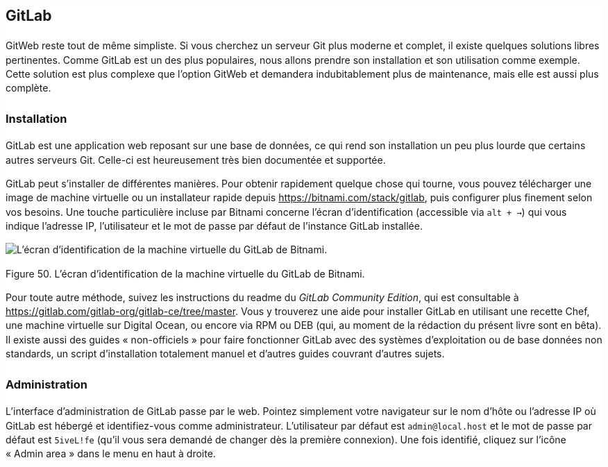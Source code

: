 ## GitLab

GitWeb reste tout de même simpliste. Si vous cherchez un serveur Git
plus moderne et complet, il existe quelques solutions libres
pertinentes. Comme GitLab est un des plus populaires, nous allons
prendre son installation et son utilisation comme exemple. Cette
solution est plus complexe que l’option GitWeb et demandera
indubitablement plus de maintenance, mais elle est aussi plus complète.

### Installation

GitLab est une application web reposant sur une base de données, ce qui
rend son installation un peu plus lourde que certains autres serveurs
Git. Celle-ci est heureusement très bien documentée et supportée.

GitLab peut s’installer de différentes manières. Pour obtenir rapidement
quelque chose qui tourne, vous pouvez télécharger une image de machine
virtuelle ou un installateur rapide depuis
<a href="https://bitnami.com/stack/gitlab" class="bare">https://bitnami.com/stack/gitlab</a>,
puis configurer plus finement selon vos besoins. Une touche particulière
incluse par Bitnami concerne l’écran d’identification (accessible via
`alt + →`) qui vous indique l’adresse IP, l’utilisateur et le mot de
passe par défaut de l’instance GitLab installée.

![L’écran d’identification de la machine virtuelle du GitLab de
Bitnami.](images/bitnami.png)

Figure 50. L’écran d’identification de la machine virtuelle du GitLab de
Bitnami.

Pour toute autre méthode, suivez les instructions du readme du *GitLab
Community Edition*, qui est consultable à
<a href="https://gitlab.com/gitlab-org/gitlab-ce/tree/master" class="bare">https://gitlab.com/gitlab-org/gitlab-ce/tree/master</a>.
Vous y trouverez une aide pour installer GitLab en utilisant une recette
Chef, une machine virtuelle sur Digital Ocean, ou encore via RPM ou DEB
(qui, au moment de la rédaction du présent livre sont en bêta). Il
existe aussi des guides « non-officiels » pour faire fonctionner GitLab
avec des systèmes d’exploitation ou de base données non standards, un
script d’installation totalement manuel et d’autres guides couvrant
d’autres sujets.

### Administration

L’interface d’administration de GitLab passe par le web. Pointez
simplement votre navigateur sur le nom d’hôte ou l’adresse IP où GitLab
est hébergé et identifiez-vous comme administrateur. L’utilisateur par
défaut est `admin@local.host` et le mot de passe par défaut est
`5iveL!fe` (qu’il vous sera demandé de changer dès la première
connexion). Une fois identifié, cliquez sur l’icône « Admin area » dans
le menu en haut à droite.
